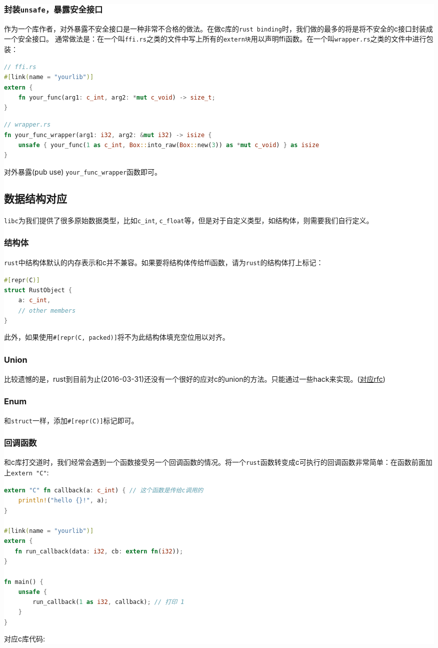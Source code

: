 ### 封装`unsafe`，暴露安全接口

作为一个库作者，对外暴露不安全接口是一种非常不合格的做法。在做c库的`rust binding`时，我们做的最多的将是将不安全的c接口封装成一个安全接口。
通常做法是：在一个叫`ffi.rs`之类的文件中写上所有的`extern块`用以声明ffi函数。在一个叫`wrapper.rs`之类的文件中进行包装：
```rust
// ffi.rs
#[link(name = "yourlib")]
extern {
    fn your_func(arg1: c_int, arg2: *mut c_void) -> size_t;
}
```
```rust
// wrapper.rs
fn your_func_wrapper(arg1: i32, arg2: &mut i32) -> isize {
    unsafe { your_func(1 as c_int, Box::into_raw(Box::new(3)) as *mut c_void) } as isize
}
```
对外暴露(pub use) `your_func_wrapper`函数即可。

## 数据结构对应

`libc`为我们提供了很多原始数据类型，比如`c_int`, `c_float`等，但是对于自定义类型，如结构体，则需要我们自行定义。

### 结构体

`rust`中结构体默认的内存表示和c并不兼容。如果要将结构体传给ffi函数，请为`rust`的结构体打上标记：

```rust
#[repr(C)]
struct RustObject {
    a: c_int,
    // other members
}
```
此外，如果使用`#[repr(C, packed)]`将不为此结构体填充空位用以对齐。

### Union

比较遗憾的是，rust到目前为止(2016-03-31)还没有一个很好的应对c的union的方法。只能通过一些hack来实现。([对应rfc](https://github.com/rust-lang/rfcs/pull/1444))

### Enum

和`struct`一样，添加`#[repr(C)]`标记即可。

### 回调函数

和c库打交道时，我们经常会遇到一个函数接受另一个回调函数的情况。将一个`rust`函数转变成c可执行的回调函数非常简单：在函数前面加上`extern "C"`:

```rust
extern "C" fn callback(a: c_int) { // 这个函数是传给c调用的
    println!("hello {}!", a);
}

#[link(name = "yourlib")]
extern {
   fn run_callback(data: i32, cb: extern fn(i32));
}

fn main() {
    unsafe {
        run_callback(1 as i32, callback); // 打印 1
    }
}
```
对应c库代码:
```c
```